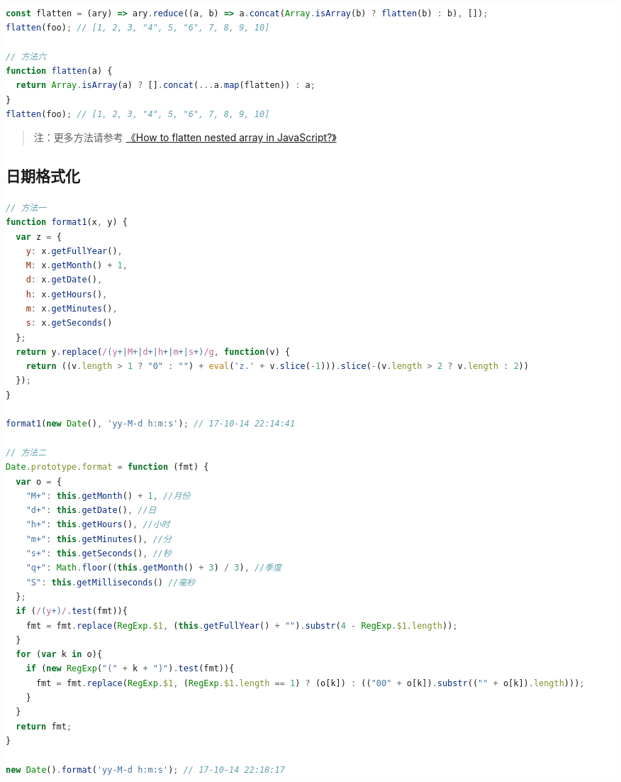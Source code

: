 ```javascript
const flatten = (ary) => ary.reduce((a, b) => a.concat(Array.isArray(b) ? flatten(b) : b), []);
flatten(foo); // [1, 2, 3, "4", 5, "6", 7, 8, 9, 10]

// 方法六
function flatten(a) {
  return Array.isArray(a) ? [].concat(...a.map(flatten)) : a;
}
flatten(foo); // [1, 2, 3, "4", 5, "6", 7, 8, 9, 10]
```
> 注：更多方法请参考 [《How to flatten nested array in JavaScript?》](https://stackoverflow.com/questions/27266550/how-to-flatten-nested-array-in-javascript)

## 日期格式化

```javascript
// 方法一
function format1(x, y) {
  var z = {
    y: x.getFullYear(),
    M: x.getMonth() + 1,
    d: x.getDate(),
    h: x.getHours(),
    m: x.getMinutes(),
    s: x.getSeconds()
  };
  return y.replace(/(y+|M+|d+|h+|m+|s+)/g, function(v) {
    return ((v.length > 1 ? "0" : "") + eval('z.' + v.slice(-1))).slice(-(v.length > 2 ? v.length : 2))
  });
}

format1(new Date(), 'yy-M-d h:m:s'); // 17-10-14 22:14:41

// 方法二
Date.prototype.format = function (fmt) { 
  var o = {
    "M+": this.getMonth() + 1, //月份 
    "d+": this.getDate(), //日 
    "h+": this.getHours(), //小时 
    "m+": this.getMinutes(), //分 
    "s+": this.getSeconds(), //秒 
    "q+": Math.floor((this.getMonth() + 3) / 3), //季度 
    "S": this.getMilliseconds() //毫秒 
  };
  if (/(y+)/.test(fmt)){
    fmt = fmt.replace(RegExp.$1, (this.getFullYear() + "").substr(4 - RegExp.$1.length));
  } 
  for (var k in o){
    if (new RegExp("(" + k + ")").test(fmt)){
      fmt = fmt.replace(RegExp.$1, (RegExp.$1.length == 1) ? (o[k]) : (("00" + o[k]).substr(("" + o[k]).length)));
    }
  }     
  return fmt;
}

new Date().format('yy-M-d h:m:s'); // 17-10-14 22:18:17
```


  ['first' + suffix]: 'Nicholas',
  ['last' + suffix]: 'Zakas'